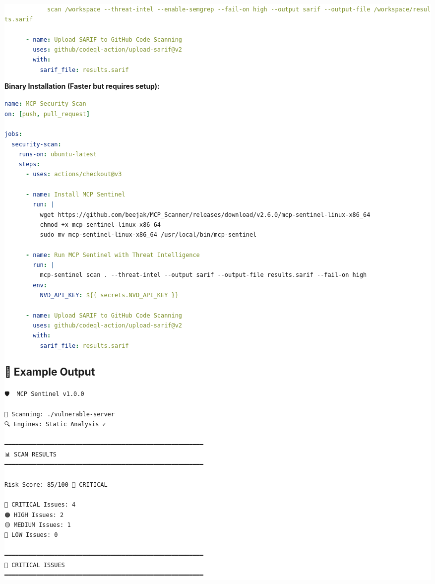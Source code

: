 ```yaml
            scan /workspace --threat-intel --enable-semgrep --fail-on high --output sarif --output-file /workspace/results.sarif

      - name: Upload SARIF to GitHub Code Scanning
        uses: github/codeql-action/upload-sarif@v2
        with:
          sarif_file: results.sarif
```

**Binary Installation (Faster but requires setup):**

```yaml
name: MCP Security Scan
on: [push, pull_request]

jobs:
  security-scan:
    runs-on: ubuntu-latest
    steps:
      - uses: actions/checkout@v3

      - name: Install MCP Sentinel
        run: |
          wget https://github.com/beejak/MCP_Scanner/releases/download/v2.6.0/mcp-sentinel-linux-x86_64
          chmod +x mcp-sentinel-linux-x86_64
          sudo mv mcp-sentinel-linux-x86_64 /usr/local/bin/mcp-sentinel

      - name: Run MCP Sentinel with Threat Intelligence
        run: |
          mcp-sentinel scan . --threat-intel --output sarif --output-file results.sarif --fail-on high
        env:
          NVD_API_KEY: ${{ secrets.NVD_API_KEY }}

      - name: Upload SARIF to GitHub Code Scanning
        uses: github/codeql-action/upload-sarif@v2
        with:
          sarif_file: results.sarif
```

## 📝 Example Output

```
🛡️  MCP Sentinel v1.0.0

📂 Scanning: ./vulnerable-server
🔍 Engines: Static Analysis ✓

━━━━━━━━━━━━━━━━━━━━━━━━━━━━━━━━━━━━━━━━━━━━━━━━━━━━━━━━
📊 SCAN RESULTS
━━━━━━━━━━━━━━━━━━━━━━━━━━━━━━━━━━━━━━━━━━━━━━━━━━━━━━━━

Risk Score: 85/100 🔴 CRITICAL

🔴 CRITICAL Issues: 4
🟠 HIGH Issues: 2
🟡 MEDIUM Issues: 1
🔵 LOW Issues: 0

━━━━━━━━━━━━━━━━━━━━━━━━━━━━━━━━━━━━━━━━━━━━━━━━━━━━━━━━
🔴 CRITICAL ISSUES
━━━━━━━━━━━━━━━━━━━━━━━━━━━━━━━━━━━━━━━━━━━━━━━━━━━━━━━━

```